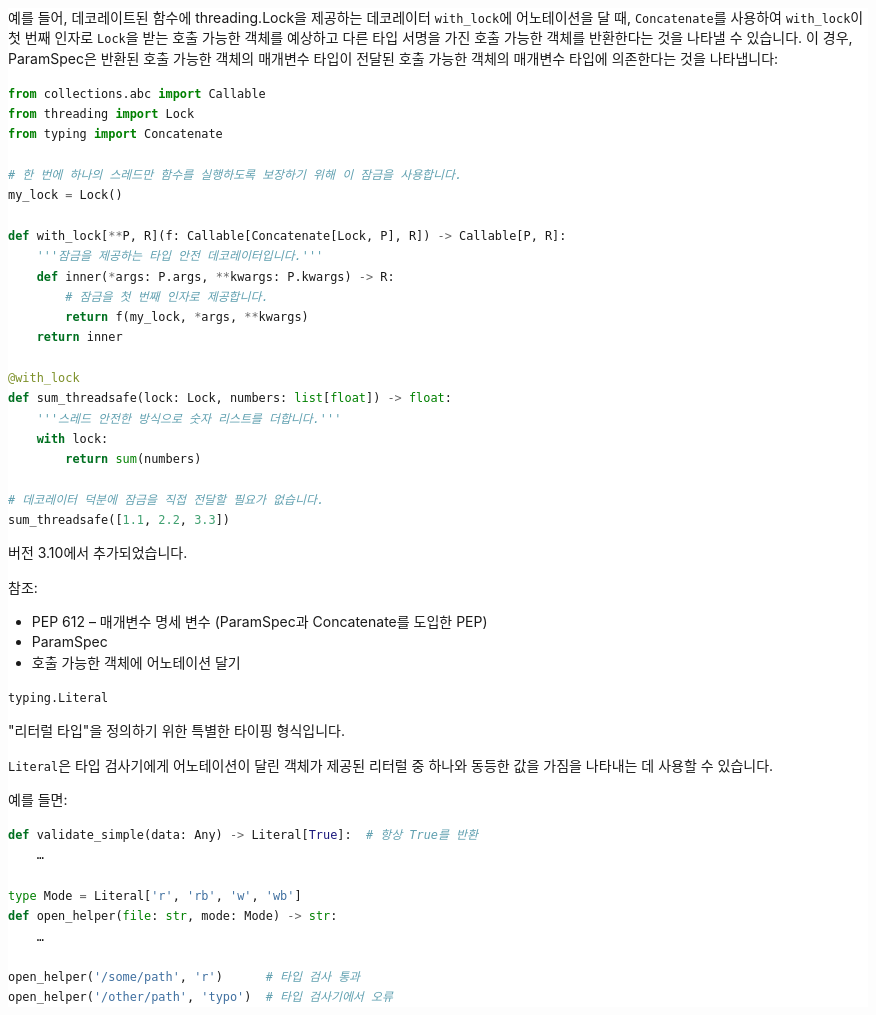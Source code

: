 예를 들어, 데코레이트된 함수에 threading.Lock을 제공하는 데코레이터 `with_lock`에 어노테이션을 달 때, `Concatenate`를 사용하여 `with_lock`이 첫 번째 인자로 `Lock`을 받는 호출 가능한 객체를 예상하고 다른 타입 서명을 가진 호출 가능한 객체를 반환한다는 것을 나타낼 수 있습니다. 이 경우, ParamSpec은 반환된 호출 가능한 객체의 매개변수 타입이 전달된 호출 가능한 객체의 매개변수 타입에 의존한다는 것을 나타냅니다:

```python
from collections.abc import Callable
from threading import Lock
from typing import Concatenate

# 한 번에 하나의 스레드만 함수를 실행하도록 보장하기 위해 이 잠금을 사용합니다.
my_lock = Lock()

def with_lock[**P, R](f: Callable[Concatenate[Lock, P], R]) -> Callable[P, R]:
    '''잠금을 제공하는 타입 안전 데코레이터입니다.'''
    def inner(*args: P.args, **kwargs: P.kwargs) -> R:
        # 잠금을 첫 번째 인자로 제공합니다.
        return f(my_lock, *args, **kwargs)
    return inner

@with_lock
def sum_threadsafe(lock: Lock, numbers: list[float]) -> float:
    '''스레드 안전한 방식으로 숫자 리스트를 더합니다.'''
    with lock:
        return sum(numbers)

# 데코레이터 덕분에 잠금을 직접 전달할 필요가 없습니다.
sum_threadsafe([1.1, 2.2, 3.3])
```

버전 3.10에서 추가되었습니다.

참조:

- PEP 612 – 매개변수 명세 변수 (ParamSpec과 Concatenate를 도입한 PEP)
- ParamSpec
- 호출 가능한 객체에 어노테이션 달기

`typing.Literal`

"리터럴 타입"을 정의하기 위한 특별한 타이핑 형식입니다.

`Literal`은 타입 검사기에게 어노테이션이 달린 객체가 제공된 리터럴 중 하나와 동등한 값을 가짐을 나타내는 데 사용할 수 있습니다.

예를 들면:

```python
def validate_simple(data: Any) -> Literal[True]:  # 항상 True를 반환
    …

type Mode = Literal['r', 'rb', 'w', 'wb']
def open_helper(file: str, mode: Mode) -> str:
    …

open_helper('/some/path', 'r')      # 타입 검사 통과
open_helper('/other/path', 'typo')  # 타입 검사기에서 오류
```
